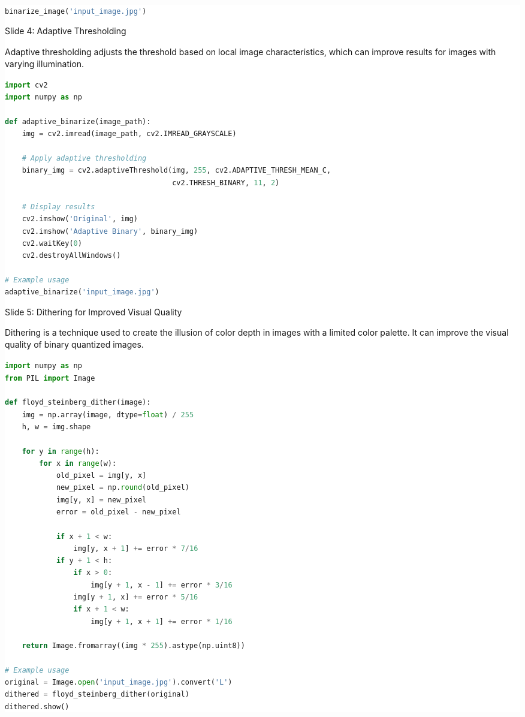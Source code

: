 ```python
binarize_image('input_image.jpg')
```

Slide 4: Adaptive Thresholding

Adaptive thresholding adjusts the threshold based on local image characteristics, which can improve results for images with varying illumination.

```python
import cv2
import numpy as np

def adaptive_binarize(image_path):
    img = cv2.imread(image_path, cv2.IMREAD_GRAYSCALE)
    
    # Apply adaptive thresholding
    binary_img = cv2.adaptiveThreshold(img, 255, cv2.ADAPTIVE_THRESH_MEAN_C,
                                       cv2.THRESH_BINARY, 11, 2)
    
    # Display results
    cv2.imshow('Original', img)
    cv2.imshow('Adaptive Binary', binary_img)
    cv2.waitKey(0)
    cv2.destroyAllWindows()

# Example usage
adaptive_binarize('input_image.jpg')
```

Slide 5: Dithering for Improved Visual Quality

Dithering is a technique used to create the illusion of color depth in images with a limited color palette. It can improve the visual quality of binary quantized images.

```python
import numpy as np
from PIL import Image

def floyd_steinberg_dither(image):
    img = np.array(image, dtype=float) / 255
    h, w = img.shape
    
    for y in range(h):
        for x in range(w):
            old_pixel = img[y, x]
            new_pixel = np.round(old_pixel)
            img[y, x] = new_pixel
            error = old_pixel - new_pixel
            
            if x + 1 < w:
                img[y, x + 1] += error * 7/16
            if y + 1 < h:
                if x > 0:
                    img[y + 1, x - 1] += error * 3/16
                img[y + 1, x] += error * 5/16
                if x + 1 < w:
                    img[y + 1, x + 1] += error * 1/16
    
    return Image.fromarray((img * 255).astype(np.uint8))

# Example usage
original = Image.open('input_image.jpg').convert('L')
dithered = floyd_steinberg_dither(original)
dithered.show()
```
